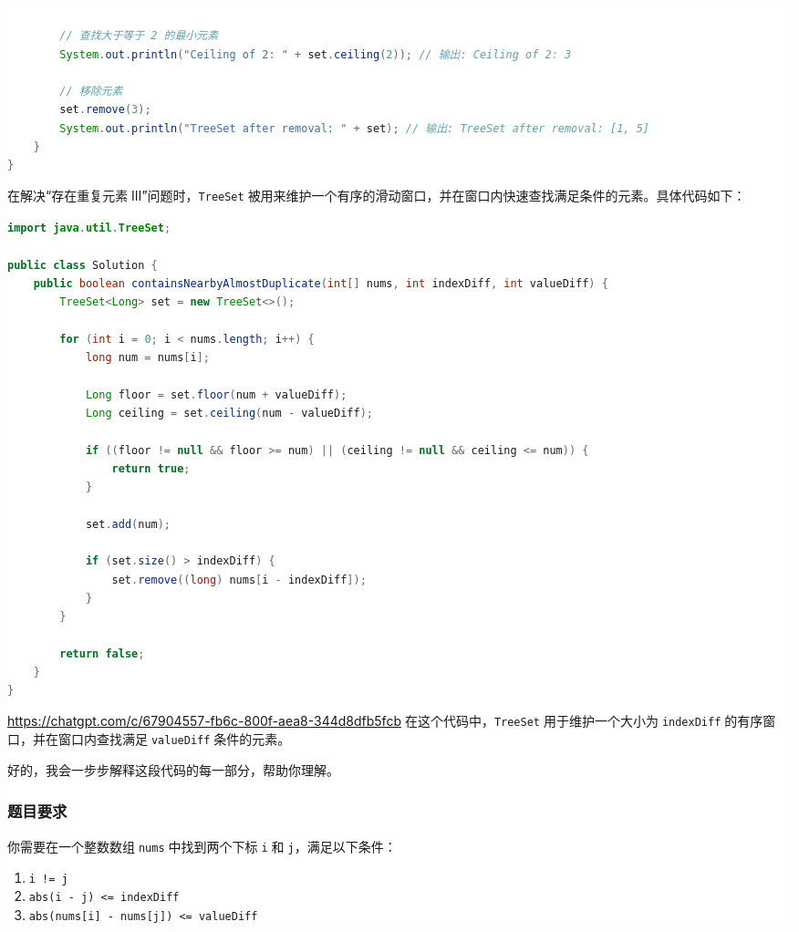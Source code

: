 ```java
        
        // 查找大于等于 2 的最小元素
        System.out.println("Ceiling of 2: " + set.ceiling(2)); // 输出: Ceiling of 2: 3
        
        // 移除元素
        set.remove(3);
        System.out.println("TreeSet after removal: " + set); // 输出: TreeSet after removal: [1, 5]
    }
}
```

在解决“存在重复元素 III”问题时，`TreeSet` 被用来维护一个有序的滑动窗口，并在窗口内快速查找满足条件的元素。具体代码如下：

```java
import java.util.TreeSet;

public class Solution {
    public boolean containsNearbyAlmostDuplicate(int[] nums, int indexDiff, int valueDiff) {
        TreeSet<Long> set = new TreeSet<>();
        
        for (int i = 0; i < nums.length; i++) {
            long num = nums[i];
            
            Long floor = set.floor(num + valueDiff);
            Long ceiling = set.ceiling(num - valueDiff);
            
            if ((floor != null && floor >= num) || (ceiling != null && ceiling <= num)) {
                return true;
            }
            
            set.add(num);
            
            if (set.size() > indexDiff) {
                set.remove((long) nums[i - indexDiff]);
            }
        }
        
        return false;
    }
}
```
https://chatgpt.com/c/67904557-fb6c-800f-aea8-344d8dfb5fcb
在这个代码中，`TreeSet` 用于维护一个大小为 `indexDiff` 的有序窗口，并在窗口内查找满足 `valueDiff` 条件的元素。

好的，我会一步步解释这段代码的每一部分，帮助你理解。

### 题目要求
你需要在一个整数数组 `nums` 中找到两个下标 `i` 和 `j`，满足以下条件：
1. `i != j`
2. `abs(i - j) <= indexDiff`
3. `abs(nums[i] - nums[j]) <= valueDiff`
